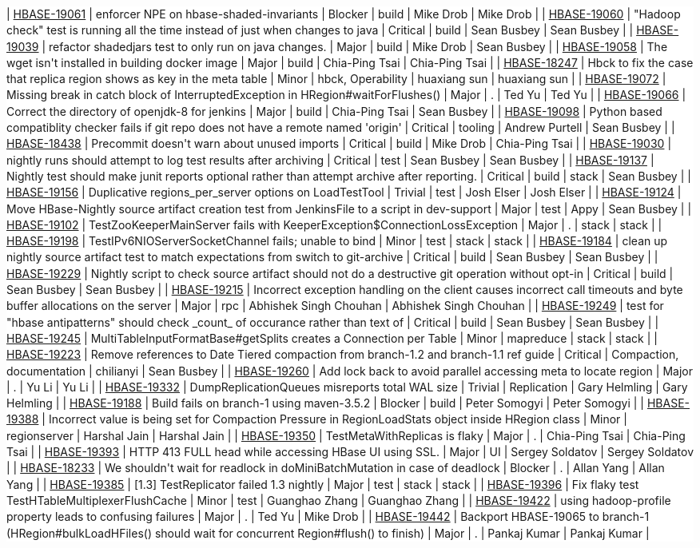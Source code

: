 | [HBASE-19061](https://issues.apache.org/jira/browse/HBASE-19061) | enforcer NPE on hbase-shaded-invariants |  Blocker | build | Mike Drob | Mike Drob |
| [HBASE-19060](https://issues.apache.org/jira/browse/HBASE-19060) | "Hadoop check" test is running all the time instead of just when changes to java |  Critical | build | Sean Busbey | Sean Busbey |
| [HBASE-19039](https://issues.apache.org/jira/browse/HBASE-19039) | refactor shadedjars test to only run on java changes. |  Major | build | Mike Drob | Sean Busbey |
| [HBASE-19058](https://issues.apache.org/jira/browse/HBASE-19058) | The wget isn't installed in building docker image |  Major | build | Chia-Ping Tsai | Chia-Ping Tsai |
| [HBASE-18247](https://issues.apache.org/jira/browse/HBASE-18247) | Hbck to fix the case that replica region shows as key in the meta table |  Minor | hbck, Operability | huaxiang sun | huaxiang sun |
| [HBASE-19072](https://issues.apache.org/jira/browse/HBASE-19072) | Missing break in catch block of InterruptedException in HRegion#waitForFlushes() |  Major | . | Ted Yu | Ted Yu |
| [HBASE-19066](https://issues.apache.org/jira/browse/HBASE-19066) | Correct the directory of openjdk-8 for jenkins |  Major | build | Chia-Ping Tsai | Sean Busbey |
| [HBASE-19098](https://issues.apache.org/jira/browse/HBASE-19098) | Python based compatiblity checker fails if git repo does not have a remote named 'origin' |  Critical | tooling | Andrew Purtell | Sean Busbey |
| [HBASE-18438](https://issues.apache.org/jira/browse/HBASE-18438) | Precommit doesn't warn about unused imports |  Critical | build | Mike Drob | Chia-Ping Tsai |
| [HBASE-19030](https://issues.apache.org/jira/browse/HBASE-19030) | nightly runs should attempt to log test results after archiving |  Critical | test | Sean Busbey | Sean Busbey |
| [HBASE-19137](https://issues.apache.org/jira/browse/HBASE-19137) | Nightly test should make junit reports optional rather than attempt archive after reporting. |  Critical | build | stack | Sean Busbey |
| [HBASE-19156](https://issues.apache.org/jira/browse/HBASE-19156) | Duplicative regions\_per\_server options on LoadTestTool |  Trivial | test | Josh Elser | Josh Elser |
| [HBASE-19124](https://issues.apache.org/jira/browse/HBASE-19124) | Move HBase-Nightly source artifact creation test from JenkinsFile to a script in dev-support |  Major | test | Appy | Sean Busbey |
| [HBASE-19102](https://issues.apache.org/jira/browse/HBASE-19102) | TestZooKeeperMainServer fails with KeeperException$ConnectionLossException |  Major | . | stack | stack |
| [HBASE-19198](https://issues.apache.org/jira/browse/HBASE-19198) | TestIPv6NIOServerSocketChannel fails; unable to bind |  Minor | test | stack | stack |
| [HBASE-19184](https://issues.apache.org/jira/browse/HBASE-19184) | clean up nightly source artifact test to match expectations from switch to git-archive |  Critical | build | Sean Busbey | Sean Busbey |
| [HBASE-19229](https://issues.apache.org/jira/browse/HBASE-19229) | Nightly script to check source artifact should not do a destructive git operation without opt-in |  Critical | build | Sean Busbey | Sean Busbey |
| [HBASE-19215](https://issues.apache.org/jira/browse/HBASE-19215) | Incorrect exception handling on the client causes incorrect call timeouts and byte buffer allocations on the server |  Major | rpc | Abhishek Singh Chouhan | Abhishek Singh Chouhan |
| [HBASE-19249](https://issues.apache.org/jira/browse/HBASE-19249) | test for "hbase antipatterns" should check \_count\_ of occurance rather than text of |  Critical | build | Sean Busbey | Sean Busbey |
| [HBASE-19245](https://issues.apache.org/jira/browse/HBASE-19245) | MultiTableInputFormatBase#getSplits creates a Connection per Table |  Minor | mapreduce | stack | stack |
| [HBASE-19223](https://issues.apache.org/jira/browse/HBASE-19223) | Remove references to Date Tiered compaction from branch-1.2 and branch-1.1 ref guide |  Critical | Compaction, documentation | chilianyi | Sean Busbey |
| [HBASE-19260](https://issues.apache.org/jira/browse/HBASE-19260) | Add lock back to avoid parallel accessing meta to locate region |  Major | . | Yu Li | Yu Li |
| [HBASE-19332](https://issues.apache.org/jira/browse/HBASE-19332) | DumpReplicationQueues misreports total WAL size |  Trivial | Replication | Gary Helmling | Gary Helmling |
| [HBASE-19188](https://issues.apache.org/jira/browse/HBASE-19188) | Build fails on branch-1 using maven-3.5.2 |  Blocker | build | Peter Somogyi | Peter Somogyi |
| [HBASE-19388](https://issues.apache.org/jira/browse/HBASE-19388) | Incorrect value is being set for Compaction Pressure in RegionLoadStats object inside HRegion class |  Minor | regionserver | Harshal Jain | Harshal Jain |
| [HBASE-19350](https://issues.apache.org/jira/browse/HBASE-19350) | TestMetaWithReplicas is flaky |  Major | . | Chia-Ping Tsai | Chia-Ping Tsai |
| [HBASE-19393](https://issues.apache.org/jira/browse/HBASE-19393) | HTTP 413 FULL head while accessing HBase UI using SSL. |  Major | UI | Sergey Soldatov | Sergey Soldatov |
| [HBASE-18233](https://issues.apache.org/jira/browse/HBASE-18233) | We shouldn't wait for readlock in doMiniBatchMutation in case of deadlock |  Blocker | . | Allan Yang | Allan Yang |
| [HBASE-19385](https://issues.apache.org/jira/browse/HBASE-19385) | [1.3] TestReplicator failed 1.3 nightly |  Major | test | stack | stack |
| [HBASE-19396](https://issues.apache.org/jira/browse/HBASE-19396) | Fix flaky test TestHTableMultiplexerFlushCache |  Minor | test | Guanghao Zhang | Guanghao Zhang |
| [HBASE-19422](https://issues.apache.org/jira/browse/HBASE-19422) | using hadoop-profile property leads to confusing failures |  Major | . | Ted Yu | Mike Drob |
| [HBASE-19442](https://issues.apache.org/jira/browse/HBASE-19442) | Backport HBASE-19065 to branch-1 (HRegion#bulkLoadHFiles() should wait for concurrent Region#flush() to finish) |  Major | . | Pankaj Kumar | Pankaj Kumar |